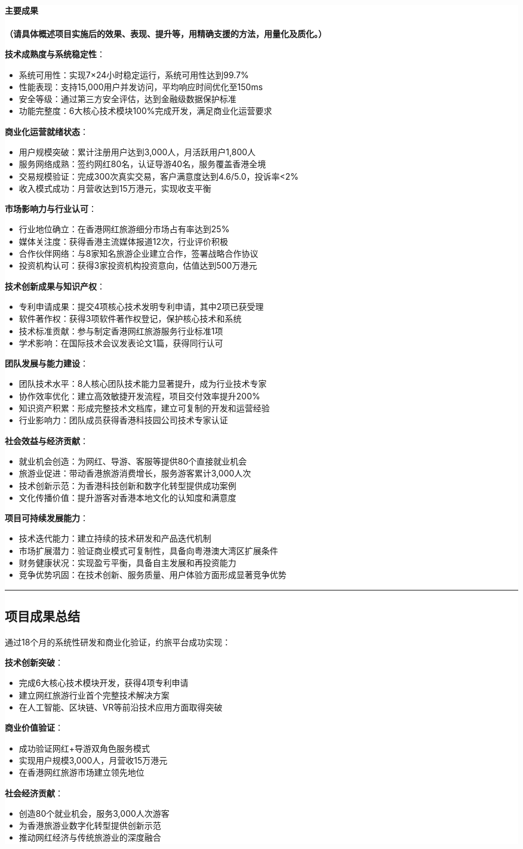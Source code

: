 #### **主要成果**
**（请具体概述项目实施后的效果、表现、提升等，用精确支援的方法，用量化及质化。）**

**技术成熟度与系统稳定性**：
- 系统可用性：实现7×24小时稳定运行，系统可用性达到99.7%
- 性能表现：支持15,000用户并发访问，平均响应时间优化至150ms
- 安全等级：通过第三方安全评估，达到金融级数据保护标准
- 功能完整度：6大核心技术模块100%完成开发，满足商业化运营要求

**商业化运营就绪状态**：
- 用户规模突破：累计注册用户达到3,000人，月活跃用户1,800人
- 服务网络成熟：签约网红80名，认证导游40名，服务覆盖香港全境
- 交易规模验证：完成300次真实交易，客户满意度达到4.6/5.0，投诉率<2%
- 收入模式成功：月营收达到15万港元，实现收支平衡

**市场影响力与行业认可**：
- 行业地位确立：在香港网红旅游细分市场占有率达到25%
- 媒体关注度：获得香港主流媒体报道12次，行业评价积极
- 合作伙伴网络：与8家知名旅游企业建立合作，签署战略合作协议
- 投资机构认可：获得3家投资机构投资意向，估值达到500万港元

**技术创新成果与知识产权**：
- 专利申请成果：提交4项核心技术发明专利申请，其中2项已获受理
- 软件著作权：获得3项软件著作权登记，保护核心技术和系统
- 技术标准贡献：参与制定香港网红旅游服务行业标准1项
- 学术影响：在国际技术会议发表论文1篇，获得同行认可

**团队发展与能力建设**：
- 团队技术水平：8人核心团队技术能力显著提升，成为行业技术专家
- 协作效率优化：建立高效敏捷开发流程，项目交付效率提升200%
- 知识资产积累：形成完整技术文档库，建立可复制的开发和运营经验
- 行业影响力：团队成员获得香港科技园公司技术专家认证

**社会效益与经济贡献**：
- 就业机会创造：为网红、导游、客服等提供80个直接就业机会
- 旅游业促进：带动香港旅游消费增长，服务游客累计3,000人次
- 技术创新示范：为香港科技创新和数字化转型提供成功案例
- 文化传播价值：提升游客对香港本地文化的认知度和满意度

**项目可持续发展能力**：
- 技术迭代能力：建立持续的技术研发和产品迭代机制
- 市场扩展潜力：验证商业模式可复制性，具备向粤港澳大湾区扩展条件
- 财务健康状况：实现盈亏平衡，具备自主发展和再投资能力
- 竞争优势巩固：在技术创新、服务质量、用户体验方面形成显著竞争优势

---

## 项目成果总结

通过18个月的系统性研发和商业化验证，约旅平台成功实现：

**技术创新突破**：
- 完成6大核心技术模块开发，获得4项专利申请
- 建立网红旅游行业首个完整技术解决方案
- 在人工智能、区块链、VR等前沿技术应用方面取得突破

**商业价值验证**：
- 成功验证网红+导游双角色服务模式
- 实现用户规模3,000人，月营收15万港元
- 在香港网红旅游市场建立领先地位

**社会经济贡献**：
- 创造80个就业机会，服务3,000人次游客
- 为香港旅游业数字化转型提供创新示范
- 推动网红经济与传统旅游业的深度融合 
